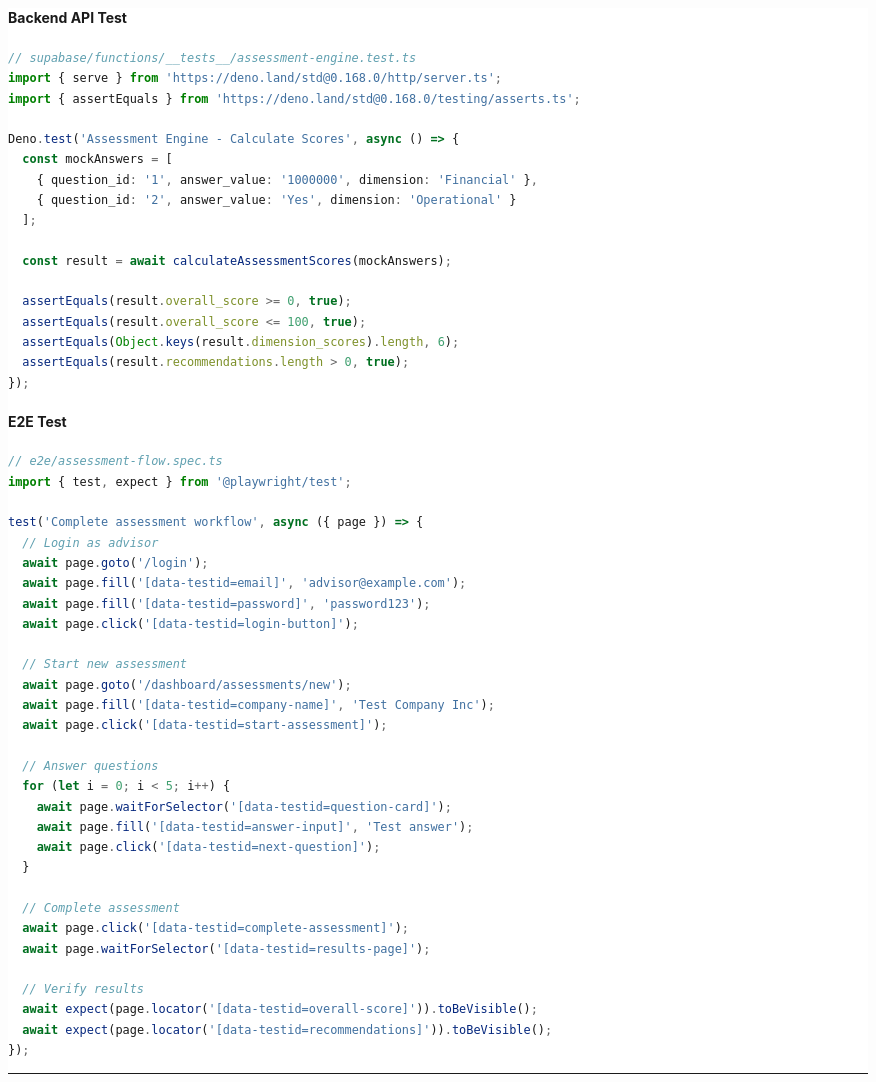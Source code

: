 #### Backend API Test
```typescript
// supabase/functions/__tests__/assessment-engine.test.ts
import { serve } from 'https://deno.land/std@0.168.0/http/server.ts';
import { assertEquals } from 'https://deno.land/std@0.168.0/testing/asserts.ts';

Deno.test('Assessment Engine - Calculate Scores', async () => {
  const mockAnswers = [
    { question_id: '1', answer_value: '1000000', dimension: 'Financial' },
    { question_id: '2', answer_value: 'Yes', dimension: 'Operational' }
  ];
  
  const result = await calculateAssessmentScores(mockAnswers);
  
  assertEquals(result.overall_score >= 0, true);
  assertEquals(result.overall_score <= 100, true);
  assertEquals(Object.keys(result.dimension_scores).length, 6);
  assertEquals(result.recommendations.length > 0, true);
});
```

#### E2E Test
```typescript
// e2e/assessment-flow.spec.ts
import { test, expect } from '@playwright/test';

test('Complete assessment workflow', async ({ page }) => {
  // Login as advisor
  await page.goto('/login');
  await page.fill('[data-testid=email]', 'advisor@example.com');
  await page.fill('[data-testid=password]', 'password123');
  await page.click('[data-testid=login-button]');
  
  // Start new assessment
  await page.goto('/dashboard/assessments/new');
  await page.fill('[data-testid=company-name]', 'Test Company Inc');
  await page.click('[data-testid=start-assessment]');
  
  // Answer questions
  for (let i = 0; i < 5; i++) {
    await page.waitForSelector('[data-testid=question-card]');
    await page.fill('[data-testid=answer-input]', 'Test answer');
    await page.click('[data-testid=next-question]');
  }
  
  // Complete assessment
  await page.click('[data-testid=complete-assessment]');
  await page.waitForSelector('[data-testid=results-page]');
  
  // Verify results
  await expect(page.locator('[data-testid=overall-score]')).toBeVisible();
  await expect(page.locator('[data-testid=recommendations]')).toBeVisible();
});
```

---